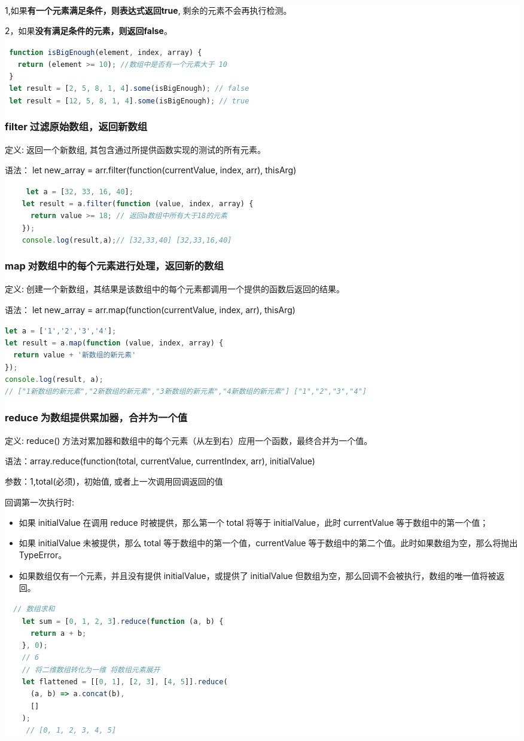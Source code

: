 1,如果**有一个元素满足条件，则表达式返回true**, 剩余的元素不会再执行检测。

2，如果**没有满足条件的元素，则返回false**。

```js
 function isBigEnough(element, index, array) {
   return (element >= 10); //数组中是否有一个元素大于 10
 }
 let result = [2, 5, 8, 1, 4].some(isBigEnough); // false
 let result = [12, 5, 8, 1, 4].some(isBigEnough); // true

```

### filter 过滤原始数组，返回新数组
定义: 返回一个新数组, 其包含通过所提供函数实现的测试的所有元素。

语法： let new_array = arr.filter(function(currentValue, index, arr), thisArg)
```js
     let a = [32, 33, 16, 40];
    let result = a.filter(function (value, index, array) {
      return value >= 18; // 返回a数组中所有大于18的元素
    });
    console.log(result,a);// [32,33,40] [32,33,16,40]

```

### map 对数组中的每个元素进行处理，返回新的数组
定义: 创建一个新数组，其结果是该数组中的每个元素都调用一个提供的函数后返回的结果。

语法： let new_array = arr.map(function(currentValue, index, arr), thisArg)
```js
let a = ['1','2','3','4'];
let result = a.map(function (value, index, array) {
  return value + '新数组的新元素'
});
console.log(result, a); 
// ["1新数组的新元素","2新数组的新元素","3新数组的新元素","4新数组的新元素"] ["1","2","3","4"]


```
### reduce 为数组提供累加器，合并为一个值
定义: reduce() 方法对累加器和数组中的每个元素（从左到右）应用一个函数，最终合并为一个值。

语法：array.reduce(function(total, currentValue, currentIndex, arr), initialValue)

参数：1,total(必须)，初始值, 或者上一次调用回调返回的值

回调第一次执行时:

* 如果 initialValue 在调用 reduce 时被提供，那么第一个 total 将等于 initialValue，此时 currentValue 等于数组中的第一个值；

* 如果 initialValue 未被提供，那么 total 等于数组中的第一个值，currentValue 等于数组中的第二个值。此时如果数组为空，那么将抛出 TypeError。

* 如果数组仅有一个元素，并且没有提供 initialValue，或提供了 initialValue 但数组为空，那么回调不会被执行，数组的唯一值将被返回。
```js
  // 数组求和 
    let sum = [0, 1, 2, 3].reduce(function (a, b) {
      return a + b;
    }, 0);
    // 6
    // 将二维数组转化为一维 将数组元素展开
    let flattened = [[0, 1], [2, 3], [4, 5]].reduce(
      (a, b) => a.concat(b),
      []
    );
     // [0, 1, 2, 3, 4, 5]


```